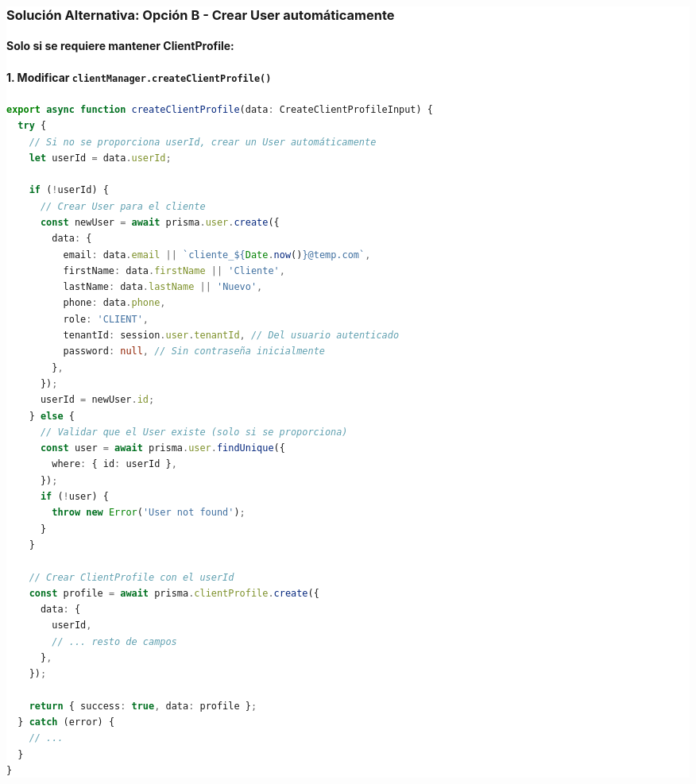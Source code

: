 
### Solución Alternativa: **Opción B - Crear User automáticamente**

**Solo si se requiere mantener ClientProfile:**

#### 1. Modificar `clientManager.createClientProfile()`
```typescript
export async function createClientProfile(data: CreateClientProfileInput) {
  try {
    // Si no se proporciona userId, crear un User automáticamente
    let userId = data.userId;
    
    if (!userId) {
      // Crear User para el cliente
      const newUser = await prisma.user.create({
        data: {
          email: data.email || `cliente_${Date.now()}@temp.com`,
          firstName: data.firstName || 'Cliente',
          lastName: data.lastName || 'Nuevo',
          phone: data.phone,
          role: 'CLIENT',
          tenantId: session.user.tenantId, // Del usuario autenticado
          password: null, // Sin contraseña inicialmente
        },
      });
      userId = newUser.id;
    } else {
      // Validar que el User existe (solo si se proporciona)
      const user = await prisma.user.findUnique({
        where: { id: userId },
      });
      if (!user) {
        throw new Error('User not found');
      }
    }

    // Crear ClientProfile con el userId
    const profile = await prisma.clientProfile.create({
      data: {
        userId,
        // ... resto de campos
      },
    });

    return { success: true, data: profile };
  } catch (error) {
    // ...
  }
}
```
